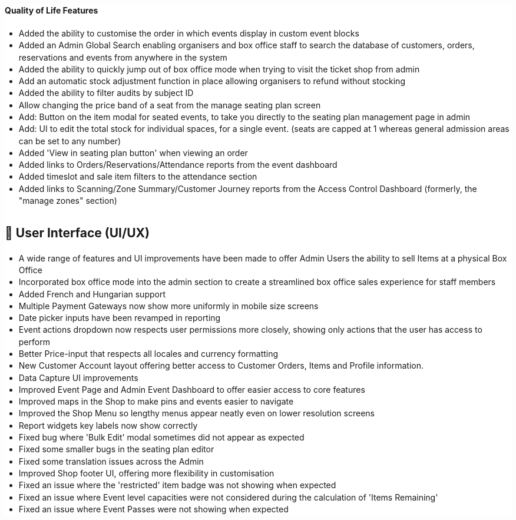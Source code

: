 

#### Quality of Life Features
- Added the ability to customise the order in which events display in custom event blocks
- Added an Admin Global Search enabling organisers and box office staff to search the database of customers, orders, reservations and events from anywhere in the system
- Added the ability to quickly jump out of box office mode when trying to visit the ticket shop from admin
- Add an automatic stock adjustment function in place allowing organisers to refund without stocking
- Added the ability to filter audits by subject ID
- Allow changing the price band of a seat from the manage seating plan screen
- Add: Button on the item modal for seated events, to take you directly to the seating plan management page in admin
- Add: UI to edit the total stock for individual spaces, for a single event. (seats are capped at 1 whereas general admission areas can be set to any number)
- Added 'View in seating plan button' when viewing an order
- Added links to Orders/Reservations/Attendance reports from the event dashboard
- Added timeslot and sale item filters to the attendance section
- Added links to Scanning/Zone Summary/Customer Journey reports from the Access Control Dashboard (formerly, the "manage zones" section)



## 🎨 User Interface (UI/UX)
- A wide range of features and UI improvements have been made to offer Admin Users the ability to sell Items at a physical Box Office
- Incorporated box office mode into the admin section to create a streamlined box office sales experience for staff members
- Added French and Hungarian support
- Multiple Payment Gateways now show more uniformly in mobile size screens
- Date picker inputs have been revamped in reporting
- Event actions dropdown now respects user permissions more closely, showing only actions that the user has access to perform
- Better Price-input that respects all locales and currency formatting
- New Customer Account layout offering better access to Customer Orders, Items and Profile information.
- Data Capture UI improvements
- Improved Event Page and Admin Event Dashboard to offer easier access to core features
- Improved maps in the Shop to make pins and events easier to navigate
- Improved the Shop Menu so lengthy menus appear neatly even on lower resolution screens
- Report widgets key labels now show correctly
- Fixed bug where 'Bulk Edit' modal sometimes did not appear as expected
- Fixed some smaller bugs in the seating plan editor
- Fixed some translation issues across the Admin
- Improved Shop footer UI, offering more flexibility in customisation
- Fixed an issue where the 'restricted' item badge was not showing when expected
- Fixed an issue where Event level capacities were not considered during the calculation of 'Items Remaining'
- Fixed an issue where Event Passes were not showing when expected


